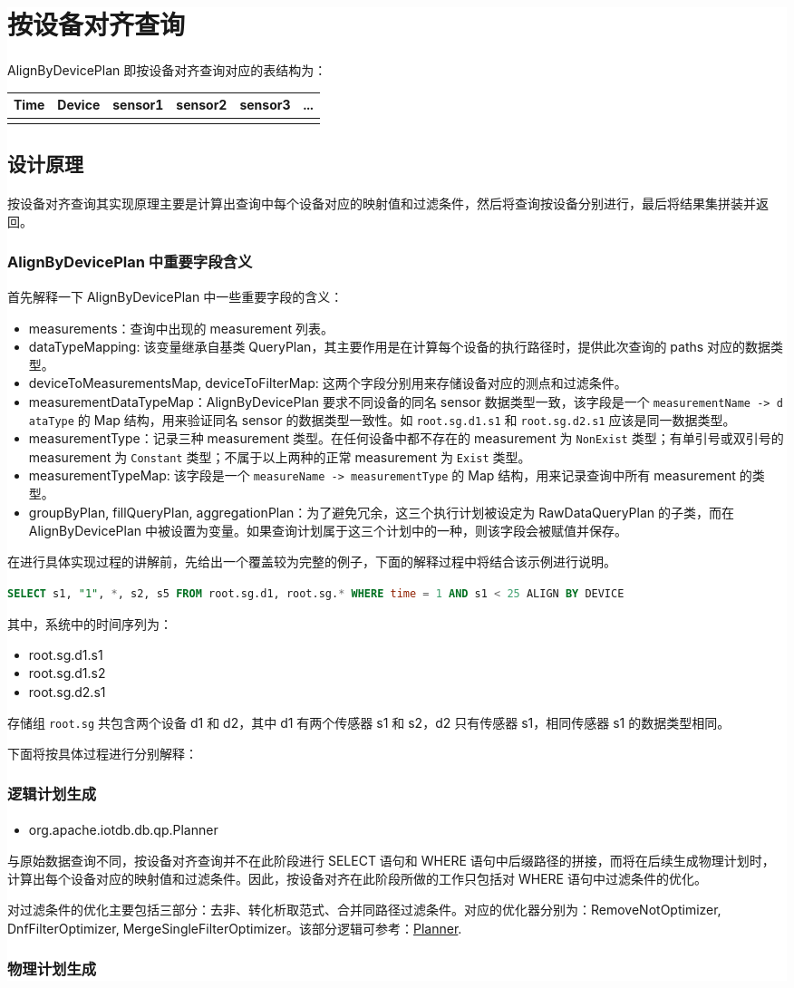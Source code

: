

# 按设备对齐查询

AlignByDevicePlan 即按设备对齐查询对应的表结构为：

| Time | Device | sensor1 | sensor2 | sensor3 | ... |
| ---- | ------ | ------- | ------- | ------- | --- |
|      |        |         |         |         |     |

## 设计原理

按设备对齐查询其实现原理主要是计算出查询中每个设备对应的映射值和过滤条件，然后将查询按设备分别进行，最后将结果集拼装并返回。

### AlignByDevicePlan 中重要字段含义

首先解释一下 AlignByDevicePlan 中一些重要字段的含义：
- measurements：查询中出现的 measurement 列表。
- dataTypeMapping: 该变量继承自基类 QueryPlan，其主要作用是在计算每个设备的执行路径时，提供此次查询的 paths 对应的数据类型。
- deviceToMeasurementsMap, deviceToFilterMap: 这两个字段分别用来存储设备对应的测点和过滤条件。
- measurementDataTypeMap：AlignByDevicePlan 要求不同设备的同名 sensor 数据类型一致，该字段是一个 `measurementName -> dataType` 的 Map 结构，用来验证同名 sensor 的数据类型一致性。如 `root.sg.d1.s1` 和 `root.sg.d2.s1` 应该是同一数据类型。
- measurementType：记录三种 measurement 类型。在任何设备中都不存在的 measurement 为 `NonExist` 类型；有单引号或双引号的 measurement 为 `Constant` 类型；不属于以上两种的正常 measurement 为 `Exist` 类型。
- measurementTypeMap: 该字段是一个 `measureName -> measurementType` 的 Map 结构，用来记录查询中所有 measurement 的类型。
- groupByPlan, fillQueryPlan, aggregationPlan：为了避免冗余，这三个执行计划被设定为 RawDataQueryPlan 的子类，而在 AlignByDevicePlan 中被设置为变量。如果查询计划属于这三个计划中的一种，则该字段会被赋值并保存。

在进行具体实现过程的讲解前，先给出一个覆盖较为完整的例子，下面的解释过程中将结合该示例进行说明。

```sql
SELECT s1, "1", *, s2, s5 FROM root.sg.d1, root.sg.* WHERE time = 1 AND s1 < 25 ALIGN BY DEVICE
```

其中，系统中的时间序列为：

- root.sg.d1.s1
- root.sg.d1.s2
- root.sg.d2.s1

存储组 `root.sg` 共包含两个设备 d1 和 d2，其中 d1 有两个传感器 s1 和 s2，d2 只有传感器 s1，相同传感器 s1 的数据类型相同。

下面将按具体过程进行分别解释：

### 逻辑计划生成

- org.apache.iotdb.db.qp.Planner

与原始数据查询不同，按设备对齐查询并不在此阶段进行 SELECT 语句和 WHERE 语句中后缀路径的拼接，而将在后续生成物理计划时，计算出每个设备对应的映射值和过滤条件。因此，按设备对齐在此阶段所做的工作只包括对 WHERE 语句中过滤条件的优化。

对过滤条件的优化主要包括三部分：去非、转化析取范式、合并同路径过滤条件。对应的优化器分别为：RemoveNotOptimizer, DnfFilterOptimizer, MergeSingleFilterOptimizer。该部分逻辑可参考：[Planner](/#/SystemDesign/progress/chap2/sec2).

### 物理计划生成
